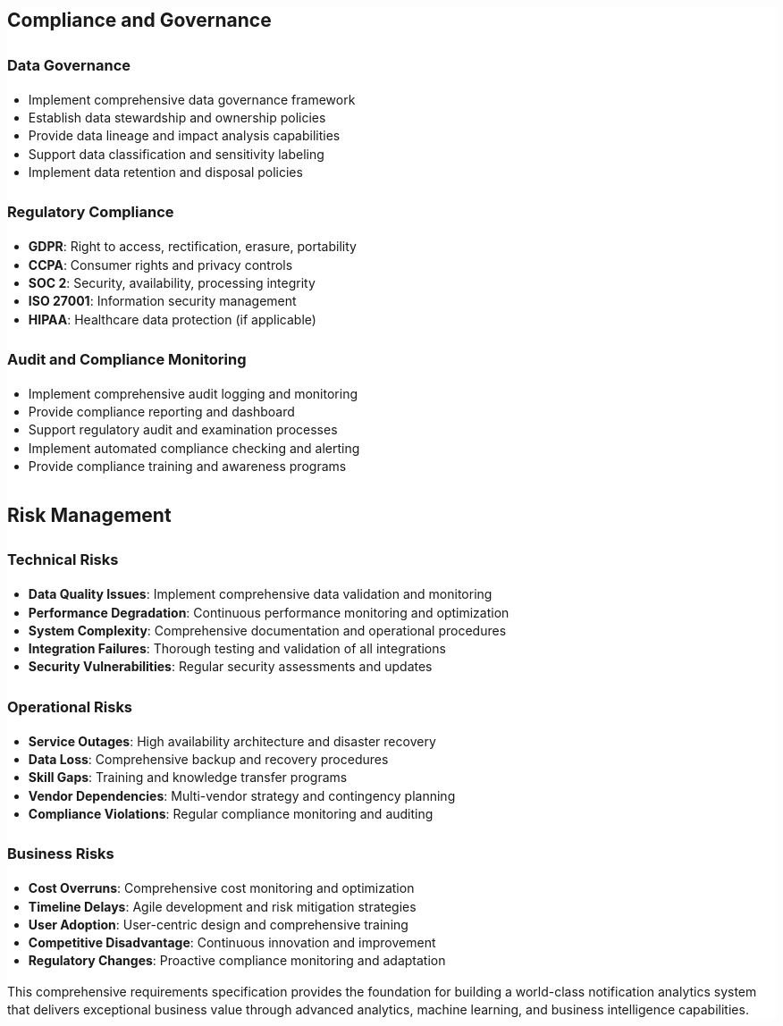 ## Compliance and Governance

### Data Governance
- Implement comprehensive data governance framework
- Establish data stewardship and ownership policies
- Provide data lineage and impact analysis capabilities
- Support data classification and sensitivity labeling
- Implement data retention and disposal policies

### Regulatory Compliance
- **GDPR**: Right to access, rectification, erasure, portability
- **CCPA**: Consumer rights and privacy controls
- **SOC 2**: Security, availability, processing integrity
- **ISO 27001**: Information security management
- **HIPAA**: Healthcare data protection (if applicable)

### Audit and Compliance Monitoring
- Implement comprehensive audit logging and monitoring
- Provide compliance reporting and dashboard
- Support regulatory audit and examination processes
- Implement automated compliance checking and alerting
- Provide compliance training and awareness programs

## Risk Management

### Technical Risks
- **Data Quality Issues**: Implement comprehensive data validation and monitoring
- **Performance Degradation**: Continuous performance monitoring and optimization
- **System Complexity**: Comprehensive documentation and operational procedures
- **Integration Failures**: Thorough testing and validation of all integrations
- **Security Vulnerabilities**: Regular security assessments and updates

### Operational Risks
- **Service Outages**: High availability architecture and disaster recovery
- **Data Loss**: Comprehensive backup and recovery procedures
- **Skill Gaps**: Training and knowledge transfer programs
- **Vendor Dependencies**: Multi-vendor strategy and contingency planning
- **Compliance Violations**: Regular compliance monitoring and auditing

### Business Risks
- **Cost Overruns**: Comprehensive cost monitoring and optimization
- **Timeline Delays**: Agile development and risk mitigation strategies
- **User Adoption**: User-centric design and comprehensive training
- **Competitive Disadvantage**: Continuous innovation and improvement
- **Regulatory Changes**: Proactive compliance monitoring and adaptation

This comprehensive requirements specification provides the foundation for building a world-class notification analytics system that delivers exceptional business value through advanced analytics, machine learning, and business intelligence capabilities.